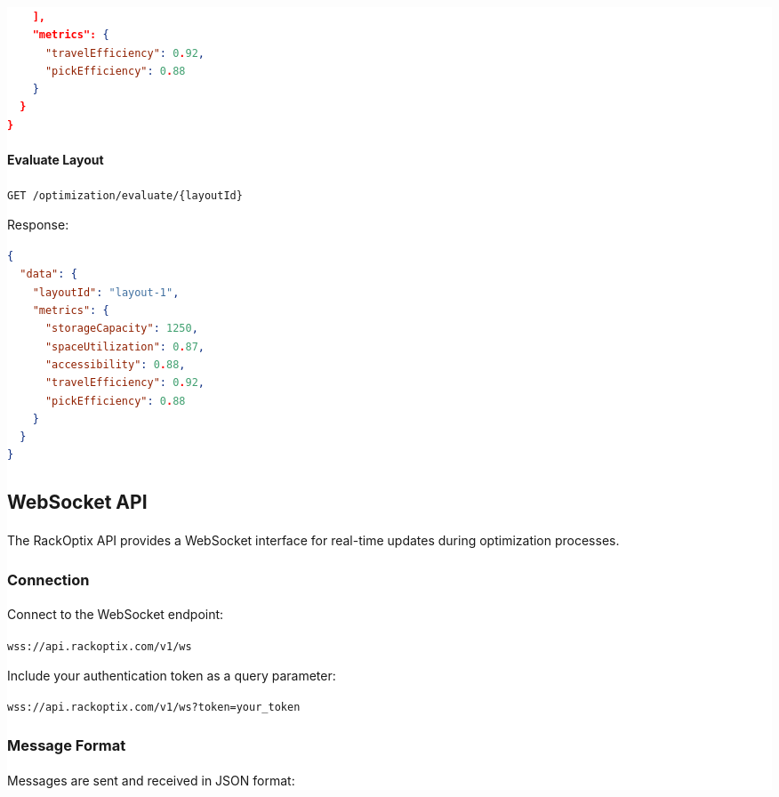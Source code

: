 ```json
    ],
    "metrics": {
      "travelEfficiency": 0.92,
      "pickEfficiency": 0.88
    }
  }
}
```

#### Evaluate Layout

```http
GET /optimization/evaluate/{layoutId}
```

Response:

```json
{
  "data": {
    "layoutId": "layout-1",
    "metrics": {
      "storageCapacity": 1250,
      "spaceUtilization": 0.87,
      "accessibility": 0.88,
      "travelEfficiency": 0.92,
      "pickEfficiency": 0.88
    }
  }
}
```

## WebSocket API

The RackOptix API provides a WebSocket interface for real-time updates during optimization processes.

### Connection

Connect to the WebSocket endpoint:

```
wss://api.rackoptix.com/v1/ws
```

Include your authentication token as a query parameter:

```
wss://api.rackoptix.com/v1/ws?token=your_token
```

### Message Format

Messages are sent and received in JSON format:
